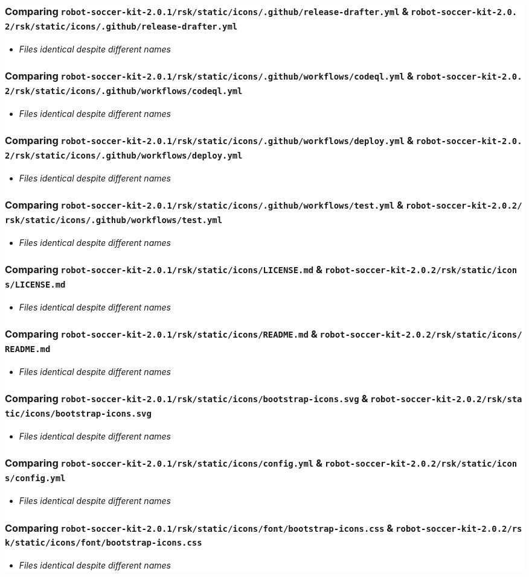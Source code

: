 ### Comparing `robot-soccer-kit-2.0.1/rsk/static/icons/.github/release-drafter.yml` & `robot-soccer-kit-2.0.2/rsk/static/icons/.github/release-drafter.yml`

 * *Files identical despite different names*

### Comparing `robot-soccer-kit-2.0.1/rsk/static/icons/.github/workflows/codeql.yml` & `robot-soccer-kit-2.0.2/rsk/static/icons/.github/workflows/codeql.yml`

 * *Files identical despite different names*

### Comparing `robot-soccer-kit-2.0.1/rsk/static/icons/.github/workflows/deploy.yml` & `robot-soccer-kit-2.0.2/rsk/static/icons/.github/workflows/deploy.yml`

 * *Files identical despite different names*

### Comparing `robot-soccer-kit-2.0.1/rsk/static/icons/.github/workflows/test.yml` & `robot-soccer-kit-2.0.2/rsk/static/icons/.github/workflows/test.yml`

 * *Files identical despite different names*

### Comparing `robot-soccer-kit-2.0.1/rsk/static/icons/LICENSE.md` & `robot-soccer-kit-2.0.2/rsk/static/icons/LICENSE.md`

 * *Files identical despite different names*

### Comparing `robot-soccer-kit-2.0.1/rsk/static/icons/README.md` & `robot-soccer-kit-2.0.2/rsk/static/icons/README.md`

 * *Files identical despite different names*

### Comparing `robot-soccer-kit-2.0.1/rsk/static/icons/bootstrap-icons.svg` & `robot-soccer-kit-2.0.2/rsk/static/icons/bootstrap-icons.svg`

 * *Files identical despite different names*

### Comparing `robot-soccer-kit-2.0.1/rsk/static/icons/config.yml` & `robot-soccer-kit-2.0.2/rsk/static/icons/config.yml`

 * *Files identical despite different names*

### Comparing `robot-soccer-kit-2.0.1/rsk/static/icons/font/bootstrap-icons.css` & `robot-soccer-kit-2.0.2/rsk/static/icons/font/bootstrap-icons.css`

 * *Files identical despite different names*
